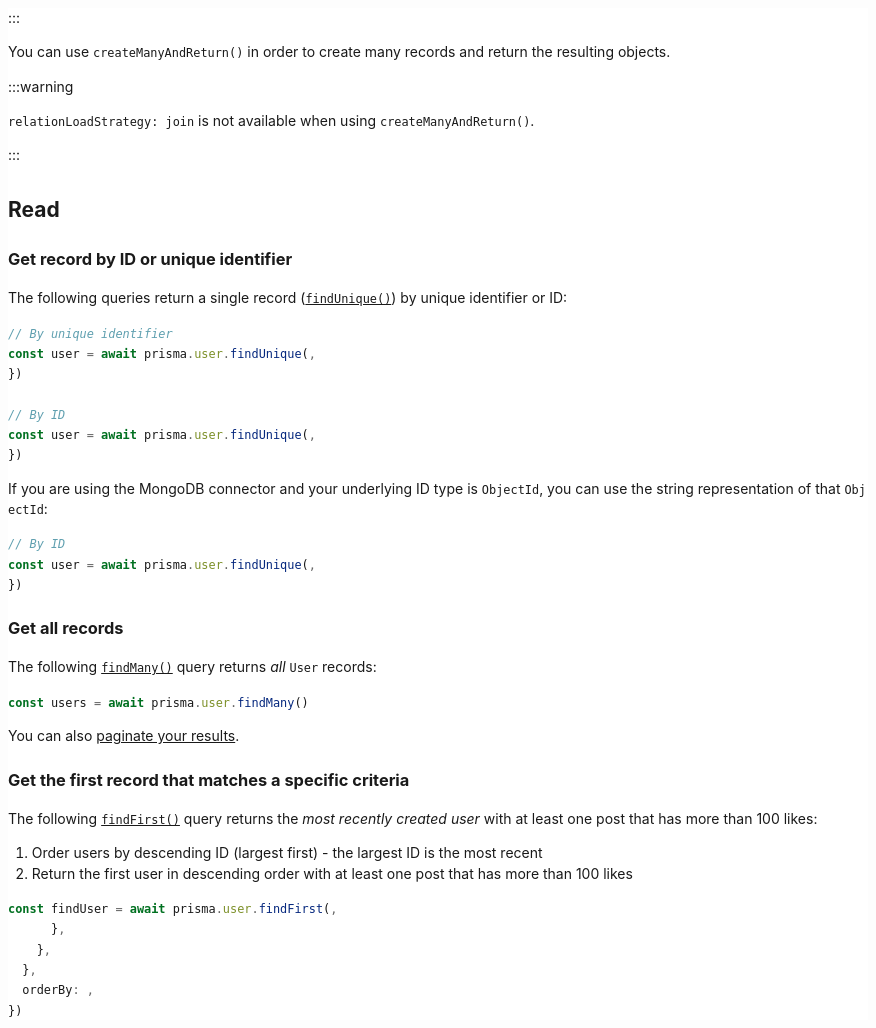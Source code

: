 :::

You can use `createManyAndReturn()` in order to create many records and return the resulting objects.

:::warning

`relationLoadStrategy: join` is not available when using `createManyAndReturn()`.

:::

## Read

### Get record by ID or unique identifier

The following queries return a single record ([`findUnique()`](/orm/reference/prisma-client-reference#findunique)) by unique identifier or ID:

```ts
// By unique identifier
const user = await prisma.user.findUnique(,
})

// By ID
const user = await prisma.user.findUnique(,
})
```

If you are using the MongoDB connector and your underlying ID type is `ObjectId`, you can use the string representation of that `ObjectId`:

```ts
// By ID
const user = await prisma.user.findUnique(,
})
```

### Get all records

The following [`findMany()`](/orm/reference/prisma-client-reference#findmany) query returns _all_ `User` records:

```ts
const users = await prisma.user.findMany()
```

You can also [paginate your results](/orm/prisma-client/queries/pagination).

### Get the first record that matches a specific criteria

The following [`findFirst()`](/orm/reference/prisma-client-reference#findfirst) query returns the _most recently created user_ with at least one post that has more than 100 likes:

1. Order users by descending ID (largest first) - the largest ID is the most recent
2. Return the first user in descending order with at least one post that has more than 100 likes

```ts
const findUser = await prisma.user.findFirst(,
      },
    },
  },
  orderBy: ,
})
```

